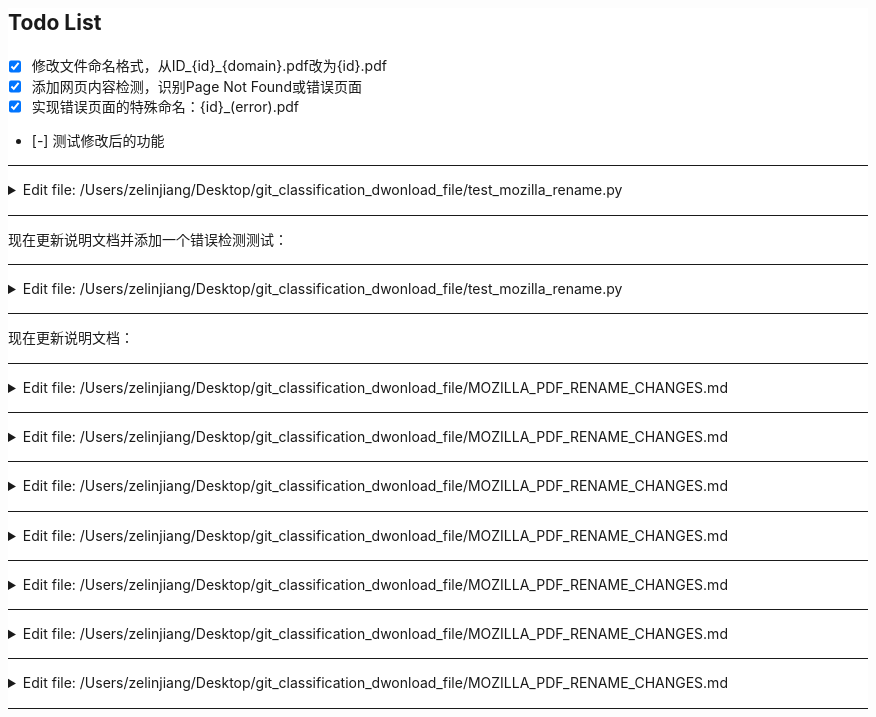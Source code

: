 
## Todo List

- [x] 修改文件命名格式，从ID_{id}_{domain}.pdf改为{id}.pdf
- [x] 添加网页内容检测，识别Page Not Found或错误页面
- [x] 实现错误页面的特殊命名：{id}_(error).pdf
- [-] 测试修改后的功能

---

<details><summary>Edit file: /Users/zelinjiang/Desktop/git_classification_dwonload_file/test_mozilla_rename.py</summary></details>

---

现在更新说明文档并添加一个错误检测测试：

---

<details><summary>Edit file: /Users/zelinjiang/Desktop/git_classification_dwonload_file/test_mozilla_rename.py</summary></details>

---

现在更新说明文档：

---

<details><summary>Edit file: /Users/zelinjiang/Desktop/git_classification_dwonload_file/MOZILLA_PDF_RENAME_CHANGES.md</summary></details>

---

<details><summary>Edit file: /Users/zelinjiang/Desktop/git_classification_dwonload_file/MOZILLA_PDF_RENAME_CHANGES.md</summary></details>

---

<details><summary>Edit file: /Users/zelinjiang/Desktop/git_classification_dwonload_file/MOZILLA_PDF_RENAME_CHANGES.md</summary></details>

---

<details><summary>Edit file: /Users/zelinjiang/Desktop/git_classification_dwonload_file/MOZILLA_PDF_RENAME_CHANGES.md</summary></details>

---

<details><summary>Edit file: /Users/zelinjiang/Desktop/git_classification_dwonload_file/MOZILLA_PDF_RENAME_CHANGES.md</summary></details>

---

<details><summary>Edit file: /Users/zelinjiang/Desktop/git_classification_dwonload_file/MOZILLA_PDF_RENAME_CHANGES.md</summary></details>

---

<details><summary>Edit file: /Users/zelinjiang/Desktop/git_classification_dwonload_file/MOZILLA_PDF_RENAME_CHANGES.md</summary></details>

---